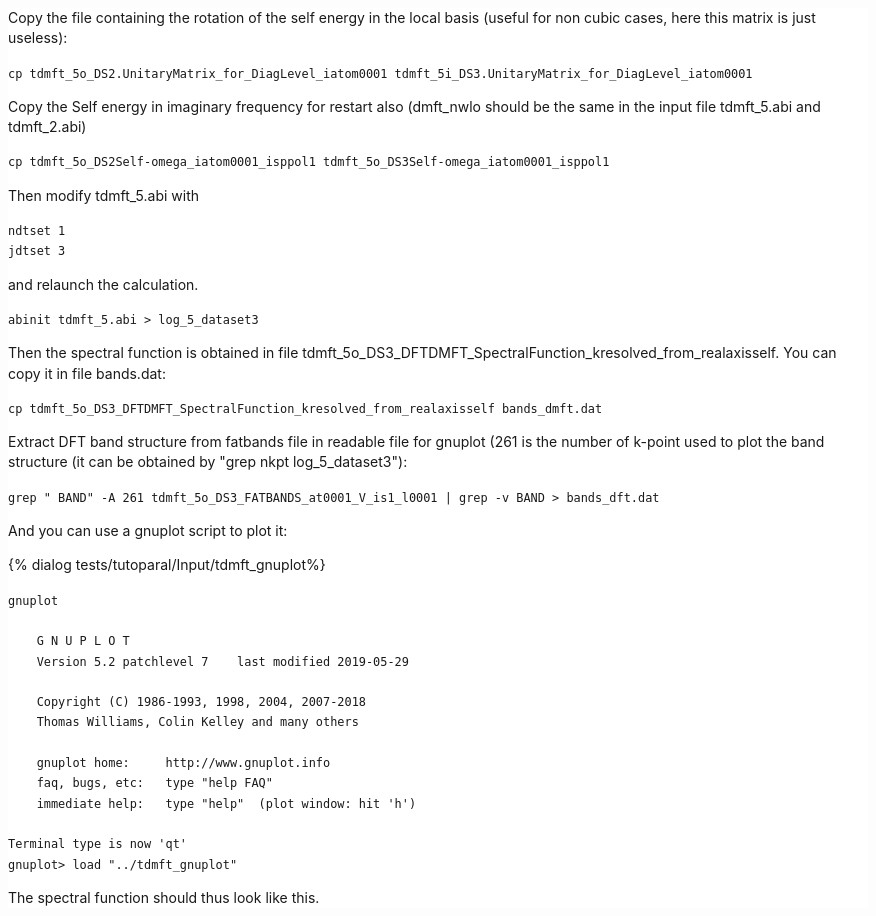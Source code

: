 Copy the file containing the rotation of the self energy in the local basis (useful for non cubic cases, here
this matrix is just useless):

    cp tdmft_5o_DS2.UnitaryMatrix_for_DiagLevel_iatom0001 tdmft_5i_DS3.UnitaryMatrix_for_DiagLevel_iatom0001 

Copy the Self energy in imaginary frequency for restart also (dmft_nwlo should be the same in the input
file  tdmft_5.abi and tdmft_2.abi)

    cp tdmft_5o_DS2Self-omega_iatom0001_isppol1 tdmft_5o_DS3Self-omega_iatom0001_isppol1
    

Then modify tdmft_5.abi with

    ndtset 1
    jdtset 3
    
and relaunch the calculation.

    abinit tdmft_5.abi > log_5_dataset3


Then the spectral function is obtained in file tdmft_5o_DS3_DFTDMFT_SpectralFunction_kresolved_from_realaxisself. You can copy
it in file bands.dat:

    cp tdmft_5o_DS3_DFTDMFT_SpectralFunction_kresolved_from_realaxisself bands_dmft.dat

Extract DFT band structure from fatbands file in readable file for gnuplot (261 is the number
of k-point used to plot the band structure (it can be obtained by "grep nkpt log_5_dataset3"):

    grep " BAND" -A 261 tdmft_5o_DS3_FATBANDS_at0001_V_is1_l0001 | grep -v BAND > bands_dft.dat

And you can use a gnuplot script to plot it:

{% dialog tests/tutoparal/Input/tdmft_gnuplot%}

    gnuplot
    
    	G N U P L O T
    	Version 5.2 patchlevel 7    last modified 2019-05-29 
    
    	Copyright (C) 1986-1993, 1998, 2004, 2007-2018
    	Thomas Williams, Colin Kelley and many others
    
    	gnuplot home:     http://www.gnuplot.info
    	faq, bugs, etc:   type "help FAQ"
    	immediate help:   type "help"  (plot window: hit 'h')
    
    Terminal type is now 'qt'
    gnuplot> load "../tdmft_gnuplot"


The spectral function should thus look like this.
